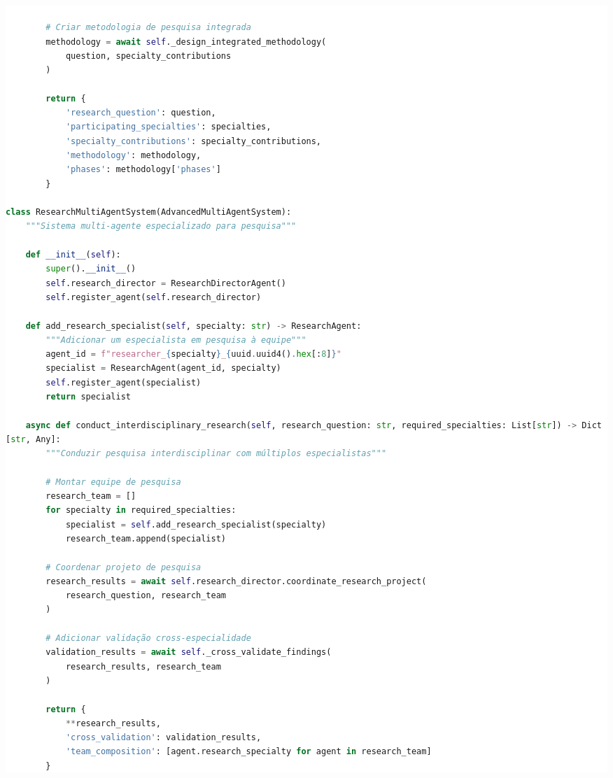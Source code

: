 ```python

        # Criar metodologia de pesquisa integrada
        methodology = await self._design_integrated_methodology(
            question, specialty_contributions
        )

        return {
            'research_question': question,
            'participating_specialties': specialties,
            'specialty_contributions': specialty_contributions,
            'methodology': methodology,
            'phases': methodology['phases']
        }

class ResearchMultiAgentSystem(AdvancedMultiAgentSystem):
    """Sistema multi-agente especializado para pesquisa"""

    def __init__(self):
        super().__init__()
        self.research_director = ResearchDirectorAgent()
        self.register_agent(self.research_director)

    def add_research_specialist(self, specialty: str) -> ResearchAgent:
        """Adicionar um especialista em pesquisa à equipe"""
        agent_id = f"researcher_{specialty}_{uuid.uuid4().hex[:8]}"
        specialist = ResearchAgent(agent_id, specialty)
        self.register_agent(specialist)
        return specialist

    async def conduct_interdisciplinary_research(self, research_question: str, required_specialties: List[str]) -> Dict[str, Any]:
        """Conduzir pesquisa interdisciplinar com múltiplos especialistas"""

        # Montar equipe de pesquisa
        research_team = []
        for specialty in required_specialties:
            specialist = self.add_research_specialist(specialty)
            research_team.append(specialist)

        # Coordenar projeto de pesquisa
        research_results = await self.research_director.coordinate_research_project(
            research_question, research_team
        )

        # Adicionar validação cross-especialidade
        validation_results = await self._cross_validate_findings(
            research_results, research_team
        )

        return {
            **research_results,
            'cross_validation': validation_results,
            'team_composition': [agent.research_specialty for agent in research_team]
        }
```
